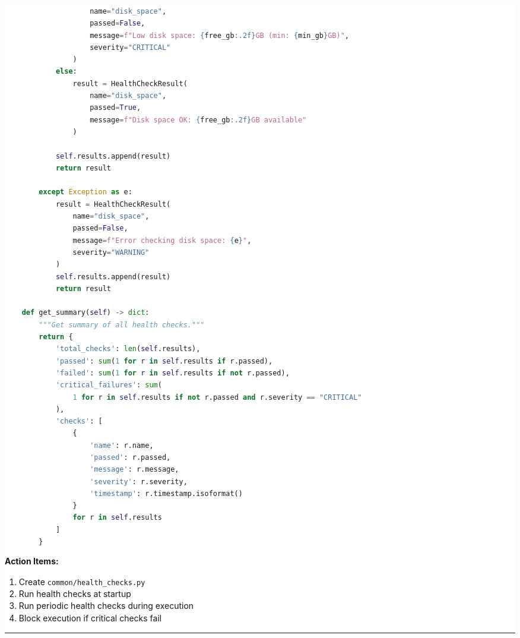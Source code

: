 ```python
                    name="disk_space",
                    passed=False,
                    message=f"Low disk space: {free_gb:.2f}GB (min: {min_gb}GB)",
                    severity="CRITICAL"
                )
            else:
                result = HealthCheckResult(
                    name="disk_space",
                    passed=True,
                    message=f"Disk space OK: {free_gb:.2f}GB available"
                )
            
            self.results.append(result)
            return result
        
        except Exception as e:
            result = HealthCheckResult(
                name="disk_space",
                passed=False,
                message=f"Error checking disk space: {e}",
                severity="WARNING"
            )
            self.results.append(result)
            return result
    
    def get_summary(self) -> dict:
        """Get summary of all health checks."""
        return {
            'total_checks': len(self.results),
            'passed': sum(1 for r in self.results if r.passed),
            'failed': sum(1 for r in self.results if not r.passed),
            'critical_failures': sum(
                1 for r in self.results if not r.passed and r.severity == "CRITICAL"
            ),
            'checks': [
                {
                    'name': r.name,
                    'passed': r.passed,
                    'message': r.message,
                    'severity': r.severity,
                    'timestamp': r.timestamp.isoformat()
                }
                for r in self.results
            ]
        }
```

**Action Items:**
1. Create `common/health_checks.py`
2. Run health checks at startup
3. Run periodic health checks during execution
4. Block execution if critical checks fail

---